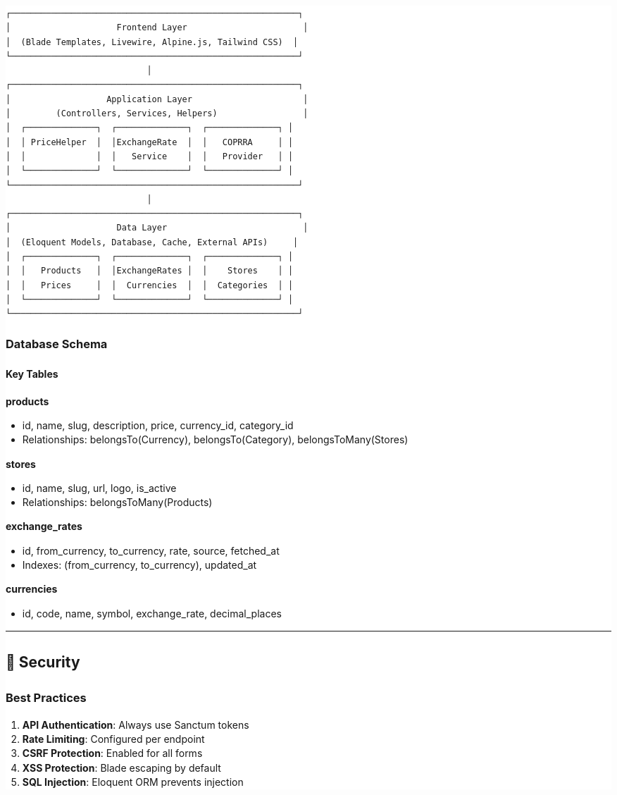 ```
┌─────────────────────────────────────────────────────────┐
│                     Frontend Layer                       │
│  (Blade Templates, Livewire, Alpine.js, Tailwind CSS)  │
└─────────────────────────────────────────────────────────┘
                            │
┌─────────────────────────────────────────────────────────┐
│                   Application Layer                      │
│         (Controllers, Services, Helpers)                 │
│  ┌──────────────┐  ┌──────────────┐  ┌──────────────┐ │
│  │ PriceHelper  │  │ExchangeRate  │  │   COPRRA     │ │
│  │              │  │   Service    │  │   Provider   │ │
│  └──────────────┘  └──────────────┘  └──────────────┘ │
└─────────────────────────────────────────────────────────┘
                            │
┌─────────────────────────────────────────────────────────┐
│                     Data Layer                           │
│  (Eloquent Models, Database, Cache, External APIs)     │
│  ┌──────────────┐  ┌──────────────┐  ┌──────────────┐ │
│  │   Products   │  │ExchangeRates │  │    Stores    │ │
│  │   Prices     │  │  Currencies  │  │  Categories  │ │
│  └──────────────┘  └──────────────┘  └──────────────┘ │
└─────────────────────────────────────────────────────────┘
```

### Database Schema

#### Key Tables

**products**
- id, name, slug, description, price, currency_id, category_id
- Relationships: belongsTo(Currency), belongsTo(Category), belongsToMany(Stores)

**stores**
- id, name, slug, url, logo, is_active
- Relationships: belongsToMany(Products)

**exchange_rates**
- id, from_currency, to_currency, rate, source, fetched_at
- Indexes: (from_currency, to_currency), updated_at

**currencies**
- id, code, name, symbol, exchange_rate, decimal_places

---

## 🔐 Security

### Best Practices

1. **API Authentication**: Always use Sanctum tokens
2. **Rate Limiting**: Configured per endpoint
3. **CSRF Protection**: Enabled for all forms
4. **XSS Protection**: Blade escaping by default
5. **SQL Injection**: Eloquent ORM prevents injection
